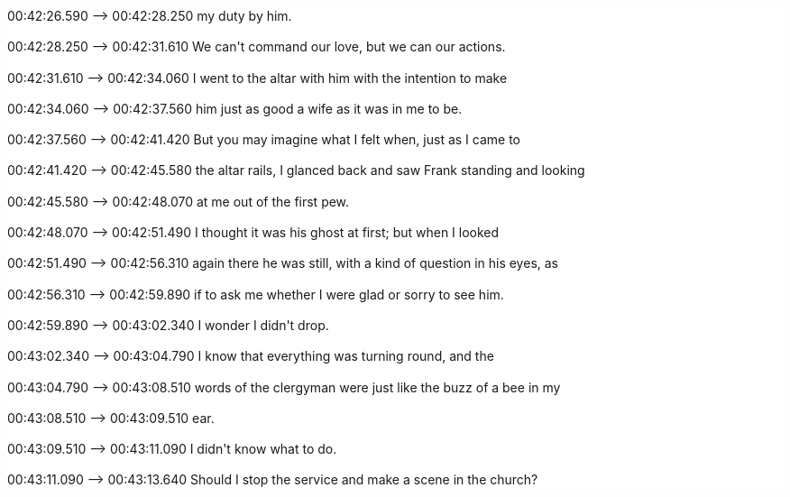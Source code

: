 00:42:26.590 --> 00:42:28.250
my duty by him.

00:42:28.250 --> 00:42:31.610
We can't command our love, but we can our
actions.

00:42:31.610 --> 00:42:34.060
I went to the altar with him with the intention
to make

00:42:34.060 --> 00:42:37.560
him just as good a wife as it was in me to
be.

00:42:37.560 --> 00:42:41.420
But you may
imagine what I felt when, just as I came to

00:42:41.420 --> 00:42:45.580
the altar rails, I
glanced back and saw Frank standing and looking

00:42:45.580 --> 00:42:48.070
at me out of the
first pew.

00:42:48.070 --> 00:42:51.490
I thought it was his ghost at first; but when
I looked

00:42:51.490 --> 00:42:56.310
again there he was still, with a kind of question
in his eyes, as

00:42:56.310 --> 00:42:59.890
if to ask me whether I were glad or sorry
to see him.

00:42:59.890 --> 00:43:02.340
I wonder I
didn't drop.

00:43:02.340 --> 00:43:04.790
I know that everything was turning round,
and the

00:43:04.790 --> 00:43:08.510
words of the clergyman were just like the
buzz of a bee in my

00:43:08.510 --> 00:43:09.510
ear.

00:43:09.510 --> 00:43:11.090
I didn't know what to do.

00:43:11.090 --> 00:43:13.640
Should I stop the service and make
a scene in the church?
